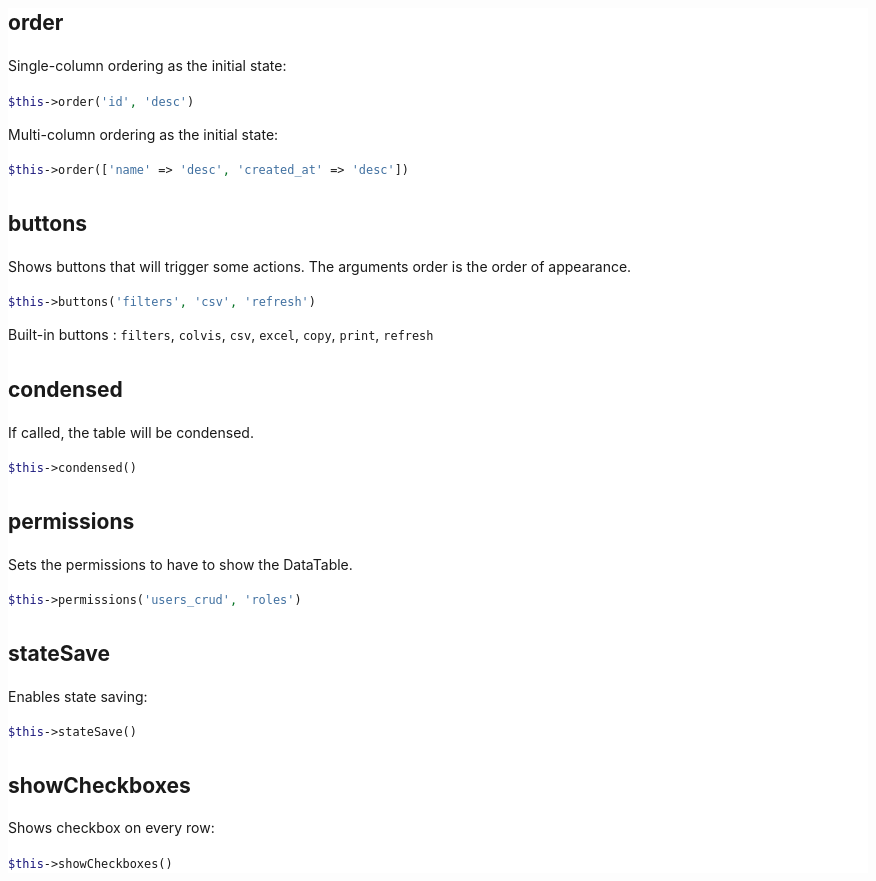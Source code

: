
## order

Single-column ordering as the initial state:

```php
$this->order('id', 'desc')
```

Multi-column ordering as the initial state:

```php
$this->order(['name' => 'desc', 'created_at' => 'desc'])
```

## buttons

Shows buttons that will trigger some actions. The arguments order is the order of appearance.

```php
$this->buttons('filters', 'csv', 'refresh')
```

Built-in buttons : `filters`, `colvis`, `csv`, `excel`, `copy`, `print`, `refresh`

## condensed

If called, the table will be condensed.

```php
$this->condensed()
```

## permissions

Sets the permissions to have to show the DataTable.

```php
$this->permissions('users_crud', 'roles')
```

## stateSave

Enables state saving:

```php
$this->stateSave()
```

## showCheckboxes

Shows checkbox on every row:

```php
$this->showCheckboxes()
```
